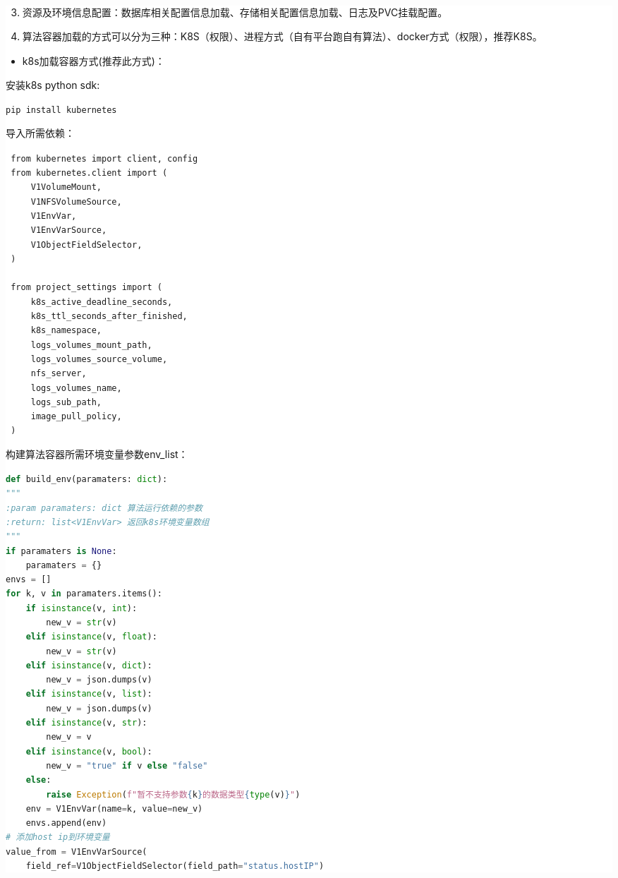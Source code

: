 3. 资源及环境信息配置：数据库相关配置信息加载、存储相关配置信息加载、日志及PVC挂载配置。

4. 算法容器加载的方式可以分为三种：K8S（权限）、进程方式（自有平台跑自有算法）、docker方式（权限），推荐K8S。

* k8s加载容器方式(推荐此方式)：

 安装k8s python sdk: 

```shell
pip install kubernetes
```

导入所需依赖：

```shell
 from kubernetes import client, config
 from kubernetes.client import (
     V1VolumeMount,
     V1NFSVolumeSource,
     V1EnvVar,
     V1EnvVarSource,
     V1ObjectFieldSelector,
 )

 from project_settings import (
     k8s_active_deadline_seconds,
     k8s_ttl_seconds_after_finished,
     k8s_namespace,
     logs_volumes_mount_path,
     logs_volumes_source_volume,
     nfs_server,
     logs_volumes_name,
     logs_sub_path,
     image_pull_policy,
 )
```

构建算法容器所需环境变量参数env_list：

```python
def build_env(paramaters: dict):
"""
:param paramaters: dict 算法运行依赖的参数
:return: list<V1EnvVar> 返回k8s环境变量数组
"""
if paramaters is None:
    paramaters = {}
envs = []
for k, v in paramaters.items():
    if isinstance(v, int):
        new_v = str(v)
    elif isinstance(v, float):
        new_v = str(v)
    elif isinstance(v, dict):
        new_v = json.dumps(v)
    elif isinstance(v, list):
        new_v = json.dumps(v)
    elif isinstance(v, str):
        new_v = v
    elif isinstance(v, bool):
        new_v = "true" if v else "false"
    else:
        raise Exception(f"暂不支持参数{k}的数据类型{type(v)}")
    env = V1EnvVar(name=k, value=new_v)
    envs.append(env)
# 添加host ip到环境变量
value_from = V1EnvVarSource(
    field_ref=V1ObjectFieldSelector(field_path="status.hostIP")
```
